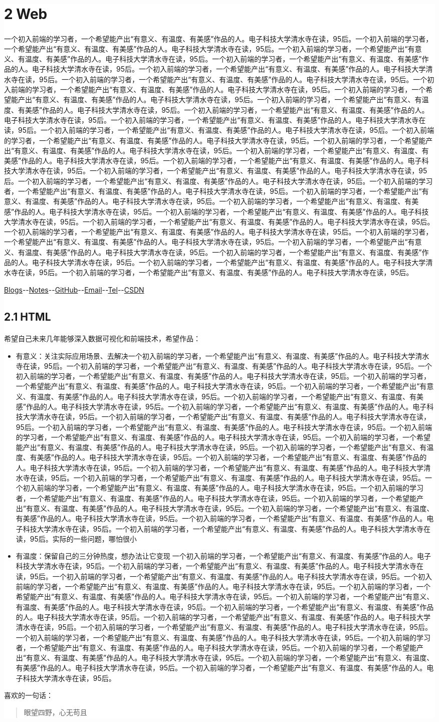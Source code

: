 # 2 Web
一个初入前端的学习者，一个希望能产出“有意义、有温度、有美感”作品的人。电子科技大学清水寺在读，95后。一个初入前端的学习者，一个希望能产出“有意义、有温度、有美感”作品的人。电子科技大学清水寺在读，95后。一个初入前端的学习者，一个希望能产出“有意义、有温度、有美感”作品的人。电子科技大学清水寺在读，95后。一个初入前端的学习者，一个希望能产出“有意义、有温度、有美感”作品的人。电子科技大学清水寺在读，95后。一个初入前端的学习者，一个希望能产出“有意义、有温度、有美感”作品的人。电子科技大学清水寺在读，95后。一个初入前端的学习者，一个希望能产出“有意义、有温度、有美感”作品的人。电子科技大学清水寺在读，95后。一个初入前端的学习者，一个希望能产出“有意义、有温度、有美感”作品的人。电子科技大学清水寺在读，95后。一个初入前端的学习者，一个希望能产出“有意义、有温度、有美感”作品的人。电子科技大学清水寺在读，95后。一个初入前端的学习者，一个希望能产出“有意义、有温度、有美感”作品的人。电子科技大学清水寺在读，95后。一个初入前端的学习者，一个希望能产出“有意义、有温度、有美感”作品的人。电子科技大学清水寺在读，95后。一个初入前端的学习者，一个希望能产出“有意义、有温度、有美感”作品的人。电子科技大学清水寺在读，95后。一个初入前端的学习者，一个希望能产出“有意义、有温度、有美感”作品的人。电子科技大学清水寺在读，95后。一个初入前端的学习者，一个希望能产出“有意义、有温度、有美感”作品的人。电子科技大学清水寺在读，95后。一个初入前端的学习者，一个希望能产出“有意义、有温度、有美感”作品的人。电子科技大学清水寺在读，95后。一个初入前端的学习者，一个希望能产出“有意义、有温度、有美感”作品的人。电子科技大学清水寺在读，95后。一个初入前端的学习者，一个希望能产出“有意义、有温度、有美感”作品的人。电子科技大学清水寺在读，95后。一个初入前端的学习者，一个希望能产出“有意义、有温度、有美感”作品的人。电子科技大学清水寺在读，95后。一个初入前端的学习者，一个希望能产出“有意义、有温度、有美感”作品的人。电子科技大学清水寺在读，95后。一个初入前端的学习者，一个希望能产出“有意义、有温度、有美感”作品的人。电子科技大学清水寺在读，95后。一个初入前端的学习者，一个希望能产出“有意义、有温度、有美感”作品的人。电子科技大学清水寺在读，95后。一个初入前端的学习者，一个希望能产出“有意义、有温度、有美感”作品的人。电子科技大学清水寺在读，95后。一个初入前端的学习者，一个希望能产出“有意义、有温度、有美感”作品的人。电子科技大学清水寺在读，95后。一个初入前端的学习者，一个希望能产出“有意义、有温度、有美感”作品的人。电子科技大学清水寺在读，95后。一个初入前端的学习者，一个希望能产出“有意义、有温度、有美感”作品的人。电子科技大学清水寺在读，95后。一个初入前端的学习者，一个希望能产出“有意义、有温度、有美感”作品的人。电子科技大学清水寺在读，95后。一个初入前端的学习者，一个希望能产出“有意义、有温度、有美感”作品的人。电子科技大学清水寺在读，95后。一个初入前端的学习者，一个希望能产出“有意义、有温度、有美感”作品的人。电子科技大学清水寺在读，95后。一个初入前端的学习者，一个希望能产出“有意义、有温度、有美感”作品的人。电子科技大学清水寺在读，95后。一个初入前端的学习者，一个希望能产出“有意义、有温度、有美感”作品的人。电子科技大学清水寺在读，95后。

[Blogs](https://ambitionc.netlify.com/)--[Notes](https://ambitionc.netlify.com/#/Notes/)--[GitHub](https://github.com/AmbitionC)--[Email](mailto:ambition1995ch@gmail.com)--[Tel](tel:17394940726)--[CSDN](https://me.csdn.net/ChenHaoUESTC)

## 2.1 HTML
希望自己未来几年能够深入数据可视化和前端技术，希望作品：

+ 有意义：关注实际应用场景、去解决一个初入前端的学习者，一个希望能产出“有意义、有温度、有美感”作品的人。电子科技大学清水寺在读，95后。一个初入前端的学习者，一个希望能产出“有意义、有温度、有美感”作品的人。电子科技大学清水寺在读，95后。一个初入前端的学习者，一个希望能产出“有意义、有温度、有美感”作品的人。电子科技大学清水寺在读，95后。一个初入前端的学习者，一个希望能产出“有意义、有温度、有美感”作品的人。电子科技大学清水寺在读，95后。一个初入前端的学习者，一个希望能产出“有意义、有温度、有美感”作品的人。电子科技大学清水寺在读，95后。一个初入前端的学习者，一个希望能产出“有意义、有温度、有美感”作品的人。电子科技大学清水寺在读，95后。一个初入前端的学习者，一个希望能产出“有意义、有温度、有美感”作品的人。电子科技大学清水寺在读，95后。一个初入前端的学习者，一个希望能产出“有意义、有温度、有美感”作品的人。电子科技大学清水寺在读，95后。一个初入前端的学习者，一个希望能产出“有意义、有温度、有美感”作品的人。电子科技大学清水寺在读，95后。一个初入前端的学习者，一个希望能产出“有意义、有温度、有美感”作品的人。电子科技大学清水寺在读，95后。一个初入前端的学习者，一个希望能产出“有意义、有温度、有美感”作品的人。电子科技大学清水寺在读，95后。一个初入前端的学习者，一个希望能产出“有意义、有温度、有美感”作品的人。电子科技大学清水寺在读，95后。一个初入前端的学习者，一个希望能产出“有意义、有温度、有美感”作品的人。电子科技大学清水寺在读，95后。一个初入前端的学习者，一个希望能产出“有意义、有温度、有美感”作品的人。电子科技大学清水寺在读，95后。一个初入前端的学习者，一个希望能产出“有意义、有温度、有美感”作品的人。电子科技大学清水寺在读，95后。一个初入前端的学习者，一个希望能产出“有意义、有温度、有美感”作品的人。电子科技大学清水寺在读，95后。一个初入前端的学习者，一个希望能产出“有意义、有温度、有美感”作品的人。电子科技大学清水寺在读，95后。一个初入前端的学习者，一个希望能产出“有意义、有温度、有美感”作品的人。电子科技大学清水寺在读，95后。一个初入前端的学习者，一个希望能产出“有意义、有温度、有美感”作品的人。电子科技大学清水寺在读，95后。一个初入前端的学习者，一个希望能产出“有意义、有温度、有美感”作品的人。电子科技大学清水寺在读，95后。一个初入前端的学习者，一个希望能产出“有意义、有温度、有美感”作品的人。电子科技大学清水寺在读，95后。实际的一些问题，哪怕很小

+ 有温度：保留自己的三分钟热度，想办法让它变现
一个初入前端的学习者，一个希望能产出“有意义、有温度、有美感”作品的人。电子科技大学清水寺在读，95后。一个初入前端的学习者，一个希望能产出“有意义、有温度、有美感”作品的人。电子科技大学清水寺在读，95后。一个初入前端的学习者，一个希望能产出“有意义、有温度、有美感”作品的人。电子科技大学清水寺在读，95后。一个初入前端的学习者，一个希望能产出“有意义、有温度、有美感”作品的人。电子科技大学清水寺在读，95后。一个初入前端的学习者，一个希望能产出“有意义、有温度、有美感”作品的人。电子科技大学清水寺在读，95后。一个初入前端的学习者，一个希望能产出“有意义、有温度、有美感”作品的人。电子科技大学清水寺在读，95后。一个初入前端的学习者，一个希望能产出“有意义、有温度、有美感”作品的人。电子科技大学清水寺在读，95后。一个初入前端的学习者，一个希望能产出“有意义、有温度、有美感”作品的人。电子科技大学清水寺在读，95后。一个初入前端的学习者，一个希望能产出“有意义、有温度、有美感”作品的人。电子科技大学清水寺在读，95后。一个初入前端的学习者，一个希望能产出“有意义、有温度、有美感”作品的人。电子科技大学清水寺在读，95后。一个初入前端的学习者，一个希望能产出“有意义、有温度、有美感”作品的人。电子科技大学清水寺在读，95后。一个初入前端的学习者，一个希望能产出“有意义、有温度、有美感”作品的人。电子科技大学清水寺在读，95后。一个初入前端的学习者，一个希望能产出“有意义、有温度、有美感”作品的人。电子科技大学清水寺在读，95后。一个初入前端的学习者，一个希望能产出“有意义、有温度、有美感”作品的人。电子科技大学清水寺在读，95后。

喜欢的一句话：
> 眼望四野，心无苟且
